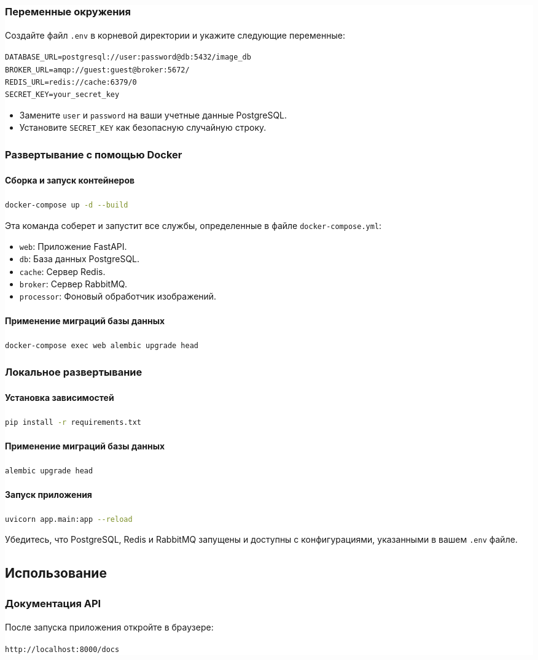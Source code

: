 ### Переменные окружения
Создайте файл `.env` в корневой директории и укажите следующие переменные:

```env
DATABASE_URL=postgresql://user:password@db:5432/image_db
BROKER_URL=amqp://guest:guest@broker:5672/
REDIS_URL=redis://cache:6379/0
SECRET_KEY=your_secret_key
```
- Замените `user` и `password` на ваши учетные данные PostgreSQL.
- Установите `SECRET_KEY` как безопасную случайную строку.

### Развертывание с помощью Docker

#### Сборка и запуск контейнеров
```bash
docker-compose up -d --build
```
Эта команда соберет и запустит все службы, определенные в файле `docker-compose.yml`:
- `web`: Приложение FastAPI.
- `db`: База данных PostgreSQL.
- `cache`: Сервер Redis.
- `broker`: Сервер RabbitMQ.
- `processor`: Фоновый обработчик изображений.

#### Применение миграций базы данных
```bash
docker-compose exec web alembic upgrade head
```

### Локальное развертывание

#### Установка зависимостей
```bash
pip install -r requirements.txt
```

#### Применение миграций базы данных
```bash
alembic upgrade head
```

#### Запуск приложения
```bash
uvicorn app.main:app --reload
```
Убедитесь, что PostgreSQL, Redis и RabbitMQ запущены и доступны с конфигурациями, указанными в вашем `.env` файле.

## Использование

### Документация API
После запуска приложения откройте в браузере:
```bash
http://localhost:8000/docs
```

